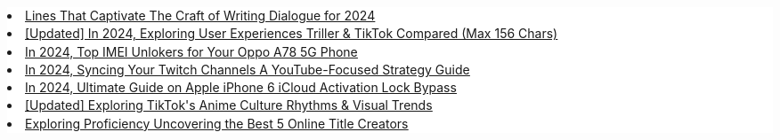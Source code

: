 <li><a href="https://extra-approaches.techidaily.com/lines-that-captivate-the-craft-of-writing-dialogue-for-2024/"><u>Lines That Captivate  The Craft of Writing Dialogue for 2024</u></a></li>
<li><a href="https://tiktok-video-recordings.techidaily.com/updated-in-2024-exploring-user-experiences-triller-and-tiktok-compared-max-156-chars/"><u>[Updated] In 2024, Exploring User Experiences  Triller & TikTok Compared (Max 156 Chars)</u></a></li>
<li><a href="https://sim-unlock.techidaily.com/in-2024-top-imei-unlokers-for-your-oppo-a78-5g-phone-by-drfone-android/"><u>In 2024, Top IMEI Unlokers for Your Oppo A78 5G Phone</u></a></li>
<li><a href="https://youtube-help.techidaily.com/in-2024-syncing-your-twitch-channels-a-youtube-focused-strategy-guide/"><u>In 2024, Syncing Your Twitch Channels  A YouTube-Focused Strategy Guide</u></a></li>
<li><a href="https://activate-lock.techidaily.com/in-2024-ultimate-guide-on-apple-iphone-6-icloud-activation-lock-bypass-by-drfone-ios/"><u>In 2024, Ultimate Guide on Apple iPhone 6 iCloud Activation Lock Bypass</u></a></li>
<li><a href="https://tiktok-clips.techidaily.com/updated-exploring-tiktoks-anime-culture-rhythms-and-visual-trends/"><u>[Updated] Exploring TikTok's Anime Culture  Rhythms & Visual Trends</u></a></li>
<li><a href="https://extra-resources.techidaily.com/exploring-proficiency-uncovering-the-best-5-online-title-creators/"><u>Exploring Proficiency  Uncovering the Best 5 Online Title Creators</u></a></li>
</ul></div>
